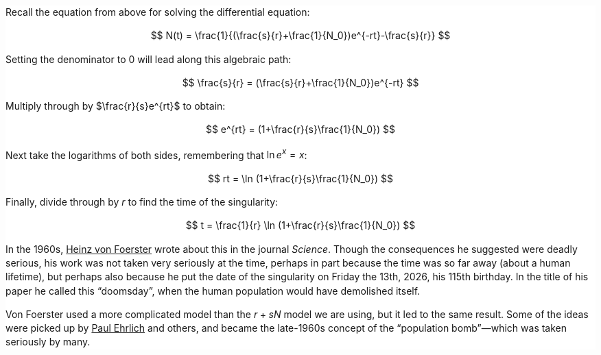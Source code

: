 Recall the equation from above for solving the differential equation:

$$
N(t) = \frac{1}{(\frac{s}{r}+\frac{1}{N_0})e^{-rt}-\frac{s}{r}}
$$

Setting the denominator to 0 will lead along this algebraic path:

$$
\frac{s}{r} = (\frac{s}{r}+\frac{1}{N_0})e^{-rt}
$$

Multiply through by $\frac{r}{s}e^{rt}$ to obtain:

$$
e^{rt} = (1+\frac{r}{s}\frac{1}{N_0})
$$

Next take the logarithms of both sides, remembering that $\ln e^{x} = x$:

$$
rt = \ln (1+\frac{r}{s}\frac{1}{N_0})
$$

Finally, divide through by $r$ to find the time of the singularity:

$$
t = \frac{1}{r} \ln (1+\frac{r}{s}\frac{1}{N_0})
$$

In the 1960s, [Heinz von Foerster](https://en.wikipedia.org/wiki/Heinz_von_Foerster) wrote about this in the journal *Science*. Though the consequences he suggested were deadly serious, his work was not taken very seriously at the time, perhaps in part because the time was so far away (about a human lifetime), but perhaps also because he put the date of the singularity on Friday the 13th, 2026, his 115th birthday. In the title of his paper he called this “doomsday”, when the human population would have demolished itself.

Von Foerster used a more complicated model than the $r+sN$ model we are using, but it led to the same result. Some of the ideas were picked up by [Paul Ehrlich](https://en.wikipedia.org/wiki/Paul_R._Ehrlich) and others, and became the late-1960s concept of the “population bomb”—which was taken seriously by many.
